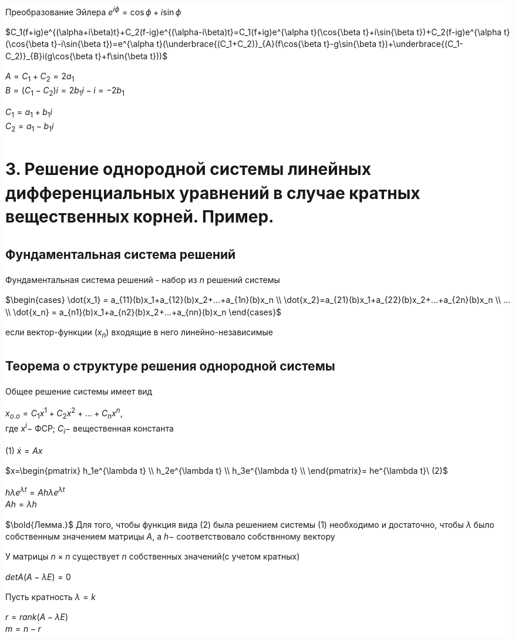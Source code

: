 Преобразование Эйлера $e^{i\phi}=\cos{\phi}+i\sin{\phi}$

$C_1(f+ig)e^{(\alpha+i\beta)t}+C_2(f-ig)e^{(\alpha-i\beta)t}=C_1(f+ig)e^{\alpha t}(\cos{\beta t}+i\sin{\beta t})+C_2(f-ig)e^{\alpha t}(\cos{\beta t}-i\sin{\beta t})=e^{\alpha t}(\underbrace{(C_1+C_2)}_{A}(f\cos{\beta t}-g\sin{\beta t})+\underbrace{(C_1-C_2)}_{B}i(g\cos{\beta t}+f\sin{\beta t}))$

$A=C_1+C_2=2a_1$\
$B=(C_1-C_2)i=2b_1i-i=-2b_1$

$C_1=a_1+b_1i$\
$C_2=a_1-b_1i$

# 3. Решение однородной системы линейных дифференциальных уравнений в случае кратных вещественных корней. Пример.

## Фундаментальная система решений

Фундаментальная система решений - набор из $n$ решений системы

$\begin{cases}
    \dot{x_1} = a_{11}(b)x_1+a_{12}(b)x_2+...+a_{1n}(b)x_n \\
    \dot{x_2}=a_{21}(b)x_1+a_{22}(b)x_2+...+a_{2n}(b)x_n \\
    ... \\
    \dot{x_n} = a_{n1}(b)x_1+a_{n2}(b)x_2+...+a_{nn}(b)x_n
\end{cases}$

если вектор-функции $(x_n)$ входящие в него линейно-независимые

## Теорема о структуре решения однородной системы

Общее решение системы имеет вид

$x_{о.о}=C_1x^1+C_2x^2+...+C_nx^n,$\
где $x^i-$ ФСР; $C_i-$ вещественная константа

$(1)\ \dot{x}=Ax$

$x=\begin{pmatrix}
    h_1e^{\lambda t} \\
     h_2e^{\lambda t} \\
      h_3e^{\lambda t} \\
\end{pmatrix}= he^{\lambda t}\ (2)$

$h\lambda e^{\lambda t}=Ah\lambda e^{\lambda t}$ \
$Ah=\lambda h$

$\bold{Лемма.}$ Для того, чтобы функция вида (2) была решением системы (1) необходимо и достаточно, чтобы $\lambda$ было собственным значением матрицы $A,$ а $h-$ соответствовало собствнному вектору

У матрицы $n\times n$ существует $n$ собственных значений(с учетом кратных)

$detA(A-\lambda E)=0$

Пусть кратность $\lambda=k$

$r=rank(A-\lambda E)$ \
$m=n-r$
